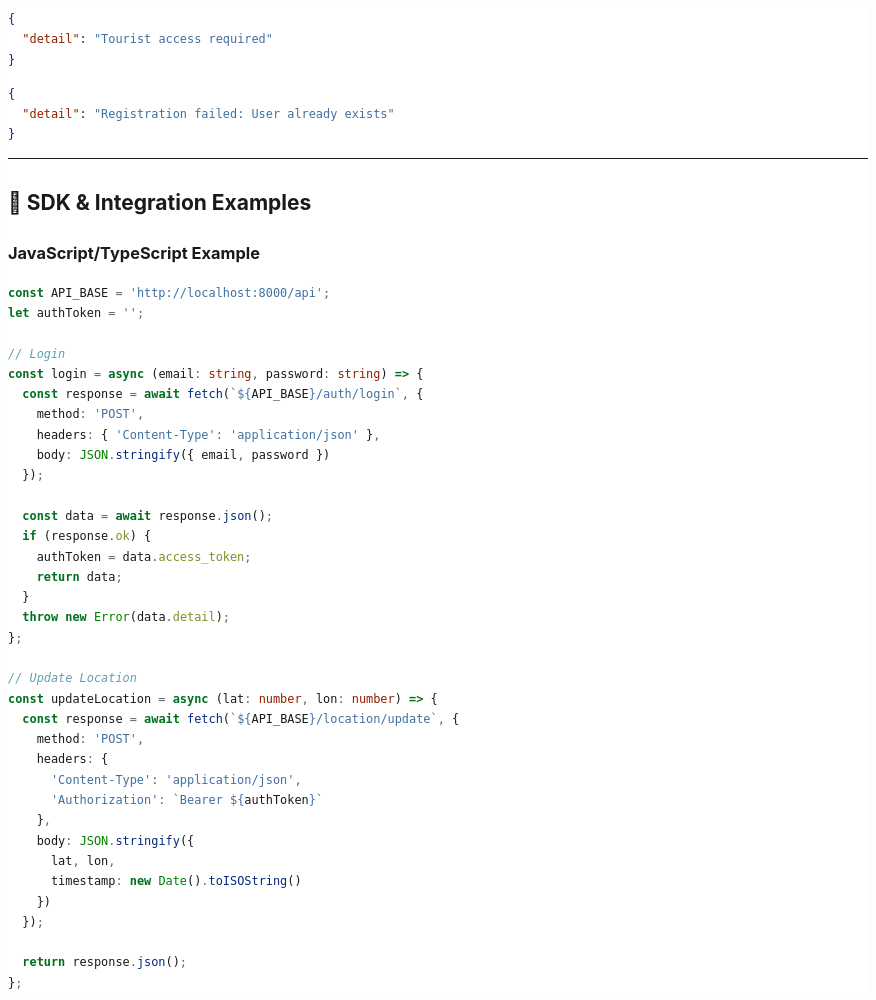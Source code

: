 ```json
{
  "detail": "Tourist access required"
}
```

```json
{
  "detail": "Registration failed: User already exists"
}
```

---

## 🔧 SDK & Integration Examples

### JavaScript/TypeScript Example
```typescript
const API_BASE = 'http://localhost:8000/api';
let authToken = '';

// Login
const login = async (email: string, password: string) => {
  const response = await fetch(`${API_BASE}/auth/login`, {
    method: 'POST',
    headers: { 'Content-Type': 'application/json' },
    body: JSON.stringify({ email, password })
  });
  
  const data = await response.json();
  if (response.ok) {
    authToken = data.access_token;
    return data;
  }
  throw new Error(data.detail);
};

// Update Location
const updateLocation = async (lat: number, lon: number) => {
  const response = await fetch(`${API_BASE}/location/update`, {
    method: 'POST',
    headers: {
      'Content-Type': 'application/json',
      'Authorization': `Bearer ${authToken}`
    },
    body: JSON.stringify({ 
      lat, lon, 
      timestamp: new Date().toISOString() 
    })
  });
  
  return response.json();
};
```
